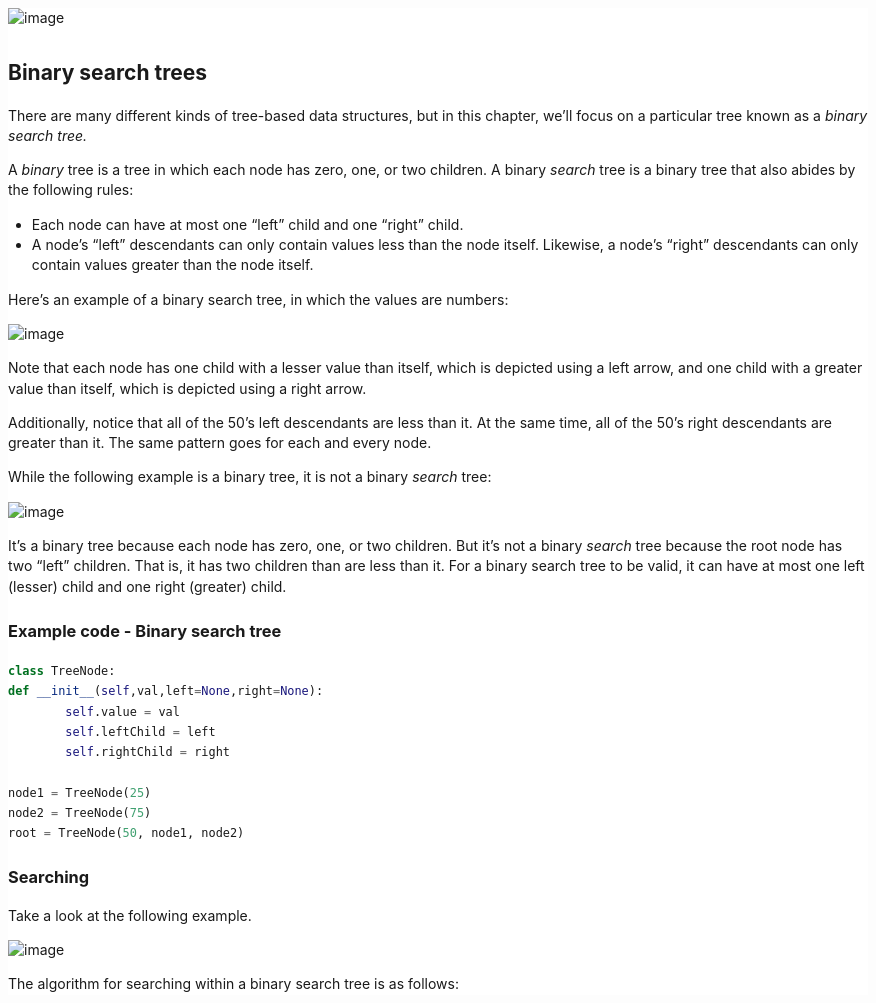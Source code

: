 <img width="176" alt="image" src="https://user-images.githubusercontent.com/11669149/226488990-b169957b-e794-4635-9dc2-863dfa026254.png">

## Binary search trees

There are many different kinds of tree-based data structures, but in this chapter, we’ll focus on a particular tree known as a *binary search tree.*

A *binary* tree is a tree in which each node has zero, one, or two children. A binary *search* tree is a binary tree that also abides by the following rules:

- Each node can have at most one “left” child and one “right” child.
- A node’s “left” descendants can only contain values less than the node itself. Likewise, a node’s “right” descendants can only contain values greater than the node itself.

Here’s an example of a binary search tree, in which the values are numbers:

<img width="208" alt="image" src="https://user-images.githubusercontent.com/11669149/226489382-8f5b463e-e4ad-4798-88d1-67b5e1f62402.png">

Note that each node has one child with a lesser value than itself, which is depicted using a left arrow, and one child with a greater value than itself, which is depicted using a right arrow.

Additionally, notice that all of the 50’s left descendants are less than it. At the same time, all of the 50’s right descendants are greater than it. The same pattern goes for each and every node.

While the following example is a binary tree, it is not a binary *search* tree:

<img width="95" alt="image" src="https://user-images.githubusercontent.com/11669149/226489737-0beedd39-5c78-4166-ae55-711f30a164f4.png">

It’s a binary tree because each node has zero, one, or two children. But it’s not a binary *search* tree because the root node has two “left” children. That is, it has two children than are less than it. For a binary search tree to be valid, it can have at most one left (lesser) child and one right (greater) child.

### Example code - Binary search tree

```python
class TreeNode:
def __init__(self,val,left=None,right=None):
        self.value = val
        self.leftChild = left
        self.rightChild = right

node1 = TreeNode(25)
node2 = TreeNode(75)
root = TreeNode(50, node1, node2)
```

### Searching

Take a look at the following example.

<img width="208" alt="image" src="https://user-images.githubusercontent.com/11669149/226489382-8f5b463e-e4ad-4798-88d1-67b5e1f62402.png">

The algorithm for searching within a binary search tree is as follows:
